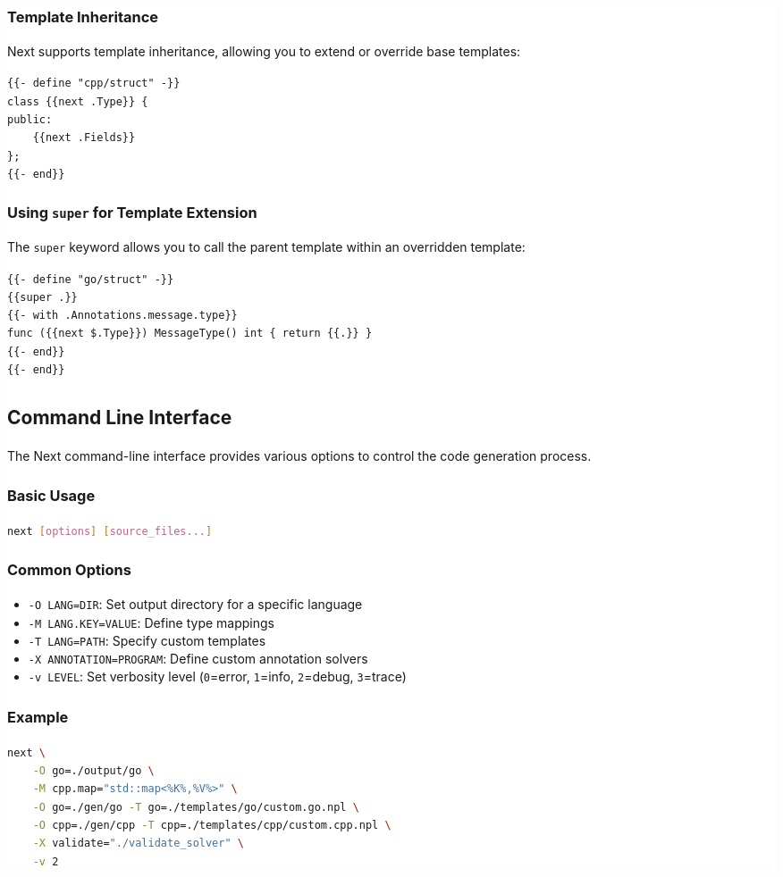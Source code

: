 ### Template Inheritance

Next supports template inheritance, allowing you to extend or override base templates:

```next
{{- define "cpp/struct" -}}
class {{next .Type}} {
public:
    {{next .Fields}}
};
{{- end}}
```

### Using `super` for Template Extension

The `super` keyword allows you to call the parent template within an overridden template:

```next
{{- define "go/struct" -}}
{{super .}}
{{- with .Annotations.message.type}}
func ({{next $.Type}}) MessageType() int { return {{.}} }
{{- end}}
{{- end}}
```

## Command Line Interface

The Next command-line interface provides various options to control the code generation process.

### Basic Usage

```bash
next [options] [source_files...]
```

### Common Options

- `-O LANG=DIR`: Set output directory for a specific language
- `-M LANG.KEY=VALUE`: Define type mappings
- `-T LANG=PATH`: Specify custom templates
- `-X ANNOTATION=PROGRAM`: Define custom annotation solvers
- `-v LEVEL`: Set verbosity level (`0`=error, `1`=info, `2`=debug, `3`=trace)

### Example

```bash
next \
    -O go=./output/go \
    -M cpp.map="std::map<%K%,%V%>" \
    -O go=./gen/go -T go=./templates/go/custom.go.npl \
    -O cpp=./gen/cpp -T cpp=./templates/cpp/custom.cpp.npl \
    -X validate="./validate_solver" \
    -v 2
```
